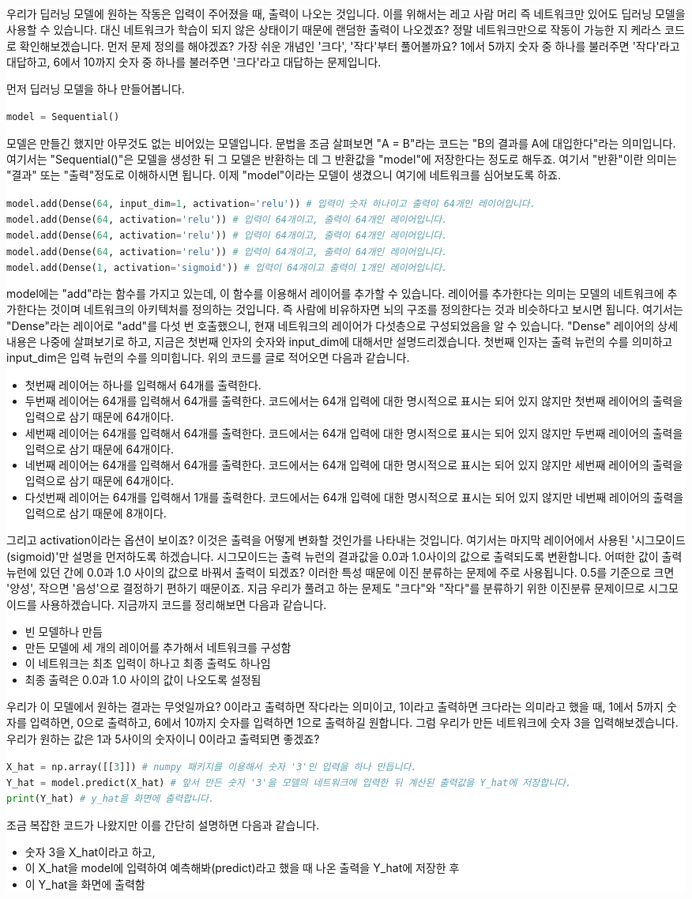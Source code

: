 우리가 딥러닝 모델에 원하는 작동은 입력이 주어졌을 때, 출력이 나오는 것입니다. 이를 위해서는 레고 사람 머리 즉 네트워크만 있어도 딥러닝 모델을 사용할 수 있습니다. 대신 네트워크가 학습이 되지 않은 상태이기 때문에 랜덤한 출력이 나오겠죠? 정말 네트워크만으로 작동이 가능한 지 케라스 코드로 확인해보겠습니다. 먼저 문제 정의를 해야겠죠? 가장 쉬운 개념인 '크다', '작다'부터 풀어볼까요? 1에서 5까지 숫자 중 하나를 불러주면 '작다'라고 대답하고, 6에서 10까지 숫자 중 하나를 불러주면 '크다'라고 대답하는 문제입니다.

먼저 딥러닝 모델을 하나 만들어봅니다.

```python
model = Sequential()
```

모델은 만들긴 했지만 아무것도 없는 비어있는 모델입니다. 문법을 조금 살펴보면 "A = B"라는 코드는 "B의 결과를 A에 대입한다"라는 의미입니다. 여기서는 "Sequential()"은 모델을 생성한 뒤 그 모델은 반환하는 데 그 반환값을 "model"에 저장한다는 정도로 해두죠. 여기서 "반환"이란 의미는 "결과" 또는 "출력"정도로 이해하시면 됩니다. 이제 "model"이라는 모델이 생겼으니 여기에 네트워크를 심어보도록 하죠.

```python
model.add(Dense(64, input_dim=1, activation='relu')) # 입력이 숫자 하나이고 출력이 64개인 레이어입니다.
model.add(Dense(64, activation='relu')) # 입력이 64개이고, 출력이 64개인 레이어입니다.
model.add(Dense(64, activation='relu')) # 입력이 64개이고, 출력이 64개인 레이어입니다.
model.add(Dense(64, activation='relu')) # 입력이 64개이고, 출력이 64개인 레이어입니다.
model.add(Dense(1, activation='sigmoid')) # 입력이 64개이고 출력이 1개인 레이어입니다.
```

model에는 "add"라는 함수를 가지고 있는데, 이 함수를 이용해서 레이어를 추가할 수 있습니다. 레이어를 추가한다는 의미는 모델의 네트워크에 추가한다는 것이며 네트워크의 아키텍처를 정의하는 것입니다. 즉 사람에 비유하자면 뇌의 구조를 정의한다는 것과 비슷하다고 보시면 됩니다. 여기서는 "Dense"라는 레이어로 "add"를 다섯 번 호출했으니, 현재 네트워크의 레이어가 다섯층으로 구성되었음을 알 수 있습니다. "Dense" 레이어의 상세 내용은 나중에 살펴보기로 하고, 지금은 첫번째 인자의 숫자와 input_dim에 대해서만 설명드리겠습니다. 첫번째 인자는 출력 뉴런의 수를 의미하고 input_dim은 입력 뉴런의 수를 의미힙니다. 위의 코드를 글로 적어오면 다음과 같습니다.
* 첫번째 레이어는 하나를 입력해서 64개를 출력한다.
* 두번째 레이어는 64개를 입력해서 64개를 출력한다. 코드에서는 64개 입력에 대한 명시적으로 표시는 되어 있지 않지만 첫번째 레이어의 출력을 입력으로 삼기 때문에 64개이다. 
* 세번째 레이어는 64개를 입력해서 64개를 출력한다. 코드에서는 64개 입력에 대한 명시적으로 표시는 되어 있지 않지만 두번째 레이어의 출력을 입력으로 삼기 때문에 64개이다. 
* 네번째 레이어는 64개를 입력해서 64개를 출력한다. 코드에서는 64개 입력에 대한 명시적으로 표시는 되어 있지 않지만 세번째 레이어의 출력을 입력으로 삼기 때문에 64개이다. 
* 다섯번째 레이어는 64개를 입력해서 1개를 출력한다. 코드에서는 64개 입력에 대한 명시적으로 표시는 되어 있지 않지만 네번째 레이어의 출력을 입력으로 삼기 때문에 8개이다. 

그리고 activation이라는 옵션이 보이죠? 이것은 출력을 어떻게 변화할 것인가를 나타내는 것입니다. 여기서는 마지막 레이어에서 사용된 '시그모이드(sigmoid)'만 설명을 먼저하도록 하겠습니다. 시그모이드는 출력 뉴런의 결과값을 0.0과 1.0사이의 값으로 출력되도록 변환합니다. 어떠한 값이 출력 뉴런에 있던 간에 0.0과 1.0 사이의 값으로 바꿔서 출력이 되겠죠? 이러한 특성 때문에 이진 분류하는 문제에 주로 사용됩니다. 0.5를 기준으로 크면 '양성', 작으면 '음성'으로 결정하기 편하기 때문이죠. 지금 우리가 풀려고 하는 문제도 "크다"와 "작다"를 분류하기 위한 이진분류 문제이므로 시그모이드를 사용하겠습니다. 지금까지 코드를 정리해보면 다음과 같습니다. 

* 빈 모델하나 만듬
* 만든 모델에 세 개의 레이어를 추가해서 네트워크를 구성함
* 이 네트워크는 최초 입력이 하나고 최종 출력도 하나임
* 최종 출력은 0.0과 1.0 사이의 값이 나오도록 설정됨

우리가 이 모델에서 원하는 결과는 무엇일까요? 0이라고 출력하면 작다라는 의미이고, 1이라고 출력하면 크다라는 의미라고 했을 때, 1에서 5까지 숫자를 입력하면, 0으로 출력하고, 6에서 10까지 숫자를 입력하면 1으로 출력하길 원합니다. 그럼 우리가 만든 네트워크에 숫자 3을 입력해보겠습니다. 우리가 원하는 값은 1과 5사이의 숫자이니 0이라고 출력되면 좋겠죠?

```python
X_hat = np.array([[3]]) # numpy 패키지를 이용해서 숫자 '3'인 입력을 하나 만듭니다.
Y_hat = model.predict(X_hat) # 앞서 만든 숫자 '3'을 모델의 네트워크에 입력한 뒤 계산된 출력값을 Y_hat에 저장합니다.
print(Y_hat) # y_hat을 화면에 출력합니다.
```

조금 복잡한 코드가 나왔지만 이를 간단히 설명하면 다음과 같습니다.
* 숫자 3을 X_hat이라고 하고,
* 이 X_hat을 model에 입력하여 예측해봐(predict)라고 했을 때 나온 출력을 Y_hat에 저장한 후
* 이 Y_hat을 화면에 출력함
